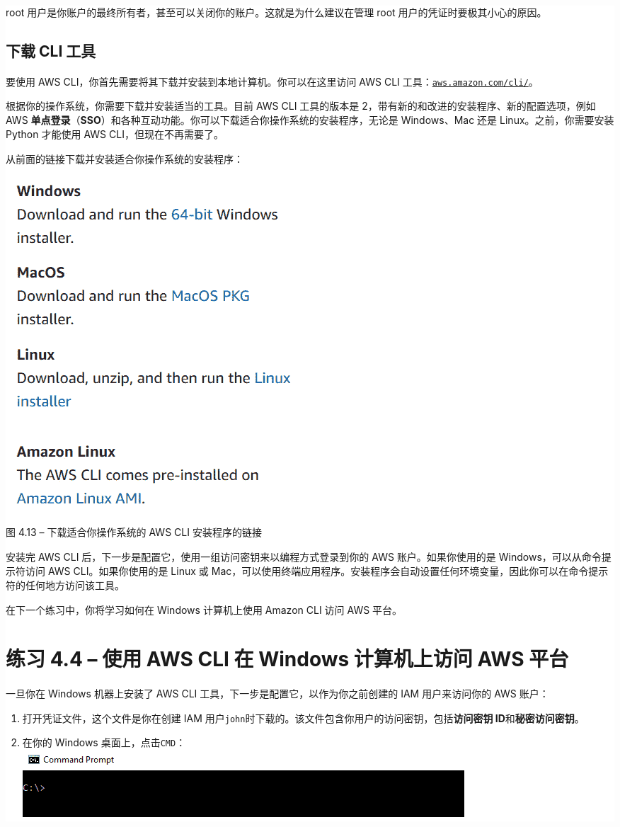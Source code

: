 root 用户是你账户的最终所有者，甚至可以关闭你的账户。这就是为什么建议在管理 root 用户的凭证时要极其小心的原因。

## 下载 CLI 工具

要使用 AWS CLI，你首先需要将其下载并安装到本地计算机。你可以在这里访问 AWS CLI 工具：[`aws.amazon.com/cli/`](https://aws.amazon.com/cli/)。

根据你的操作系统，你需要下载并安装适当的工具。目前 AWS CLI 工具的版本是 2，带有新的和改进的安装程序、新的配置选项，例如 AWS **单点登录**（**SSO**）和各种互动功能。你可以下载适合你操作系统的安装程序，无论是 Windows、Mac 还是 Linux。之前，你需要安装 Python 才能使用 AWS CLI，但现在不再需要了。

从前面的链接下载并安装适合你操作系统的安装程序：

![图 4.13 – 下载适合你操作系统的 AWS CLI 安装程序的链接](img/B17124_04_13.jpg)

图 4.13 – 下载适合你操作系统的 AWS CLI 安装程序的链接

安装完 AWS CLI 后，下一步是配置它，使用一组访问密钥来以编程方式登录到你的 AWS 账户。如果你使用的是 Windows，可以从命令提示符访问 AWS CLI。如果你使用的是 Linux 或 Mac，可以使用终端应用程序。安装程序会自动设置任何环境变量，因此你可以在命令提示符的任何地方访问该工具。

在下一个练习中，你将学习如何在 Windows 计算机上使用 Amazon CLI 访问 AWS 平台。

# 练习 4.4 – 使用 AWS CLI 在 Windows 计算机上访问 AWS 平台

一旦你在 Windows 机器上安装了 AWS CLI 工具，下一步是配置它，以作为你之前创建的 IAM 用户来访问你的 AWS 账户：

1.  打开凭证文件，这个文件是你在创建 IAM 用户`john`时下载的。该文件包含你用户的访问密钥，包括**访问密钥 ID**和**秘密访问密钥**。

1.  在你的 Windows 桌面上，点击`CMD`：![图 4.14 – Windows 计算机上的命令提示符    ](img/B17124_04_14.jpg)
